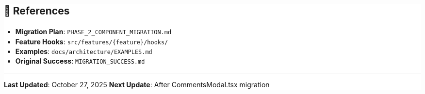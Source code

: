 
## 🔗 References

- **Migration Plan**: `PHASE_2_COMPONENT_MIGRATION.md`
- **Feature Hooks**: `src/features/{feature}/hooks/`
- **Examples**: `docs/architecture/EXAMPLES.md`
- **Original Success**: `MIGRATION_SUCCESS.md`

---

**Last Updated**: October 27, 2025
**Next Update**: After CommentsModal.tsx migration
